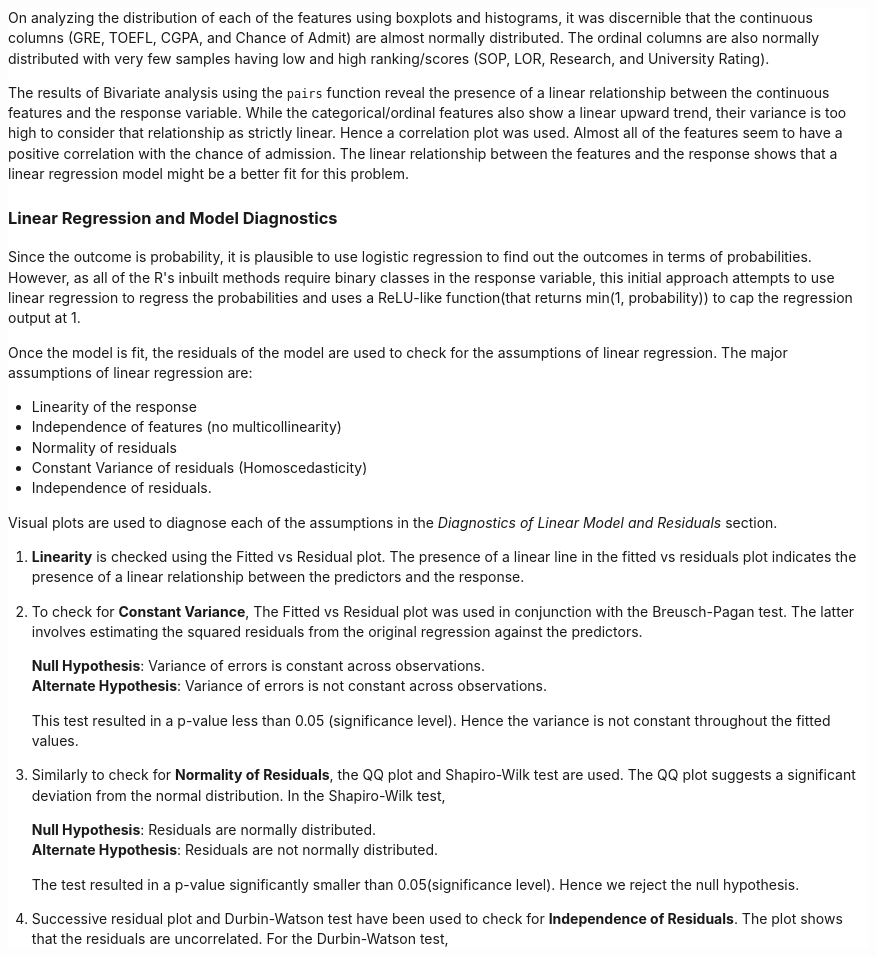 On analyzing the distribution of each of the features using boxplots and histograms, it was discernible that the continuous columns (GRE, TOEFL, CGPA, and Chance of Admit) are almost normally distributed. The ordinal columns are also normally distributed with very few samples having low and high ranking/scores (SOP, LOR, Research, and University Rating). 

The results of Bivariate analysis using the `pairs` function reveal the presence of a linear relationship between the continuous features and the response variable. While the categorical/ordinal features also show a linear upward trend, their variance is too high to consider that relationship as strictly linear. Hence a correlation plot was used. Almost all of the features seem to have a positive correlation with the chance of admission. The linear relationship between the features and the response shows that a linear regression model might be a better fit for this problem.

### Linear Regression and Model Diagnostics

Since the outcome is probability, it is plausible to use logistic regression to find out the outcomes in terms of probabilities. However, as all of the R's inbuilt methods require binary classes in the response variable, this initial approach attempts to use linear regression to regress the probabilities and uses a ReLU-like function(that returns min(1, probability)) to cap the regression output at 1.

Once the model is fit, the residuals of the model are used to check for the assumptions of linear regression. The major assumptions of linear regression are:

- Linearity of the response 
- Independence of features (no multicollinearity)
- Normality of residuals
- Constant Variance of residuals (Homoscedasticity)
- Independence of residuals.

Visual plots are used to diagnose each of the assumptions in the *Diagnostics of Linear Model and Residuals* section. 

1. **Linearity** is checked using the Fitted vs Residual plot. The presence of a linear line in the fitted vs residuals plot indicates the presence of a linear relationship between the predictors and the response.

2. To check for **Constant Variance**, The Fitted vs Residual plot was used in conjunction with the Breusch-Pagan test. The latter involves estimating the squared residuals from the original regression against the predictors.
    
    **Null Hypothesis**: Variance of errors is constant across observations.\
    **Alternate Hypothesis**: Variance of errors is not constant across observations.
    
    This test resulted in a p-value less than 0.05 (significance level). Hence the variance is not constant throughout the fitted values.

3. Similarly to check for **Normality of Residuals**, the QQ plot and Shapiro-Wilk test are used. The QQ plot suggests a significant deviation from the normal distribution. In the Shapiro-Wilk test,
    
    **Null Hypothesis**: Residuals are normally distributed.\
    **Alternate Hypothesis**: Residuals are not normally distributed.

    The test resulted in a p-value significantly smaller than 0.05(significance level). Hence we reject the null hypothesis.

4. Successive residual plot and Durbin-Watson test have been used to check for **Independence of Residuals**. The plot shows that the residuals are uncorrelated. For the Durbin-Watson test,
